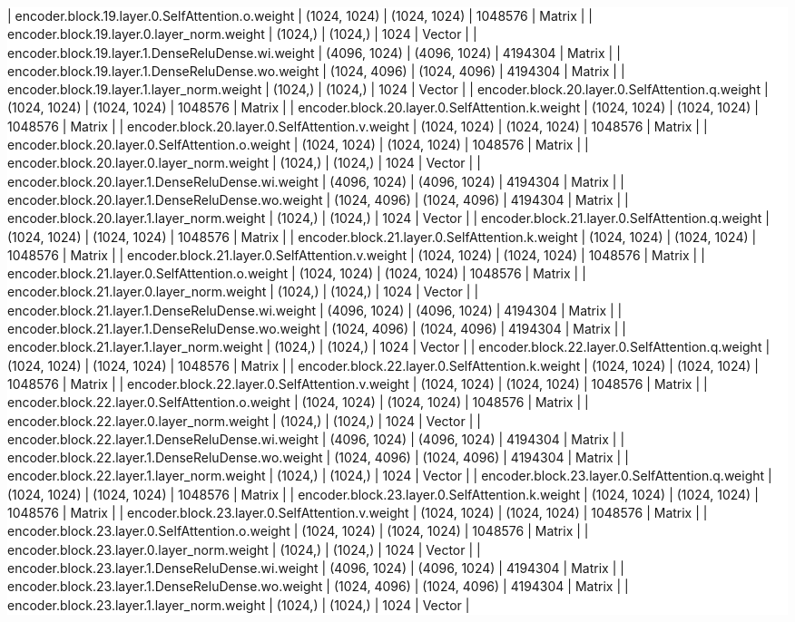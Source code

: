| encoder.block.19.layer.0.SelfAttention.o.weight | (1024, 1024) | (1024, 1024) | 1048576 | Matrix |
| encoder.block.19.layer.0.layer_norm.weight | (1024,) | (1024,) | 1024 | Vector |
| encoder.block.19.layer.1.DenseReluDense.wi.weight | (4096, 1024) | (4096, 1024) | 4194304 | Matrix |
| encoder.block.19.layer.1.DenseReluDense.wo.weight | (1024, 4096) | (1024, 4096) | 4194304 | Matrix |
| encoder.block.19.layer.1.layer_norm.weight | (1024,) | (1024,) | 1024 | Vector |
| encoder.block.20.layer.0.SelfAttention.q.weight | (1024, 1024) | (1024, 1024) | 1048576 | Matrix |
| encoder.block.20.layer.0.SelfAttention.k.weight | (1024, 1024) | (1024, 1024) | 1048576 | Matrix |
| encoder.block.20.layer.0.SelfAttention.v.weight | (1024, 1024) | (1024, 1024) | 1048576 | Matrix |
| encoder.block.20.layer.0.SelfAttention.o.weight | (1024, 1024) | (1024, 1024) | 1048576 | Matrix |
| encoder.block.20.layer.0.layer_norm.weight | (1024,) | (1024,) | 1024 | Vector |
| encoder.block.20.layer.1.DenseReluDense.wi.weight | (4096, 1024) | (4096, 1024) | 4194304 | Matrix |
| encoder.block.20.layer.1.DenseReluDense.wo.weight | (1024, 4096) | (1024, 4096) | 4194304 | Matrix |
| encoder.block.20.layer.1.layer_norm.weight | (1024,) | (1024,) | 1024 | Vector |
| encoder.block.21.layer.0.SelfAttention.q.weight | (1024, 1024) | (1024, 1024) | 1048576 | Matrix |
| encoder.block.21.layer.0.SelfAttention.k.weight | (1024, 1024) | (1024, 1024) | 1048576 | Matrix |
| encoder.block.21.layer.0.SelfAttention.v.weight | (1024, 1024) | (1024, 1024) | 1048576 | Matrix |
| encoder.block.21.layer.0.SelfAttention.o.weight | (1024, 1024) | (1024, 1024) | 1048576 | Matrix |
| encoder.block.21.layer.0.layer_norm.weight | (1024,) | (1024,) | 1024 | Vector |
| encoder.block.21.layer.1.DenseReluDense.wi.weight | (4096, 1024) | (4096, 1024) | 4194304 | Matrix |
| encoder.block.21.layer.1.DenseReluDense.wo.weight | (1024, 4096) | (1024, 4096) | 4194304 | Matrix |
| encoder.block.21.layer.1.layer_norm.weight | (1024,) | (1024,) | 1024 | Vector |
| encoder.block.22.layer.0.SelfAttention.q.weight | (1024, 1024) | (1024, 1024) | 1048576 | Matrix |
| encoder.block.22.layer.0.SelfAttention.k.weight | (1024, 1024) | (1024, 1024) | 1048576 | Matrix |
| encoder.block.22.layer.0.SelfAttention.v.weight | (1024, 1024) | (1024, 1024) | 1048576 | Matrix |
| encoder.block.22.layer.0.SelfAttention.o.weight | (1024, 1024) | (1024, 1024) | 1048576 | Matrix |
| encoder.block.22.layer.0.layer_norm.weight | (1024,) | (1024,) | 1024 | Vector |
| encoder.block.22.layer.1.DenseReluDense.wi.weight | (4096, 1024) | (4096, 1024) | 4194304 | Matrix |
| encoder.block.22.layer.1.DenseReluDense.wo.weight | (1024, 4096) | (1024, 4096) | 4194304 | Matrix |
| encoder.block.22.layer.1.layer_norm.weight | (1024,) | (1024,) | 1024 | Vector |
| encoder.block.23.layer.0.SelfAttention.q.weight | (1024, 1024) | (1024, 1024) | 1048576 | Matrix |
| encoder.block.23.layer.0.SelfAttention.k.weight | (1024, 1024) | (1024, 1024) | 1048576 | Matrix |
| encoder.block.23.layer.0.SelfAttention.v.weight | (1024, 1024) | (1024, 1024) | 1048576 | Matrix |
| encoder.block.23.layer.0.SelfAttention.o.weight | (1024, 1024) | (1024, 1024) | 1048576 | Matrix |
| encoder.block.23.layer.0.layer_norm.weight | (1024,) | (1024,) | 1024 | Vector |
| encoder.block.23.layer.1.DenseReluDense.wi.weight | (4096, 1024) | (4096, 1024) | 4194304 | Matrix |
| encoder.block.23.layer.1.DenseReluDense.wo.weight | (1024, 4096) | (1024, 4096) | 4194304 | Matrix |
| encoder.block.23.layer.1.layer_norm.weight | (1024,) | (1024,) | 1024 | Vector |